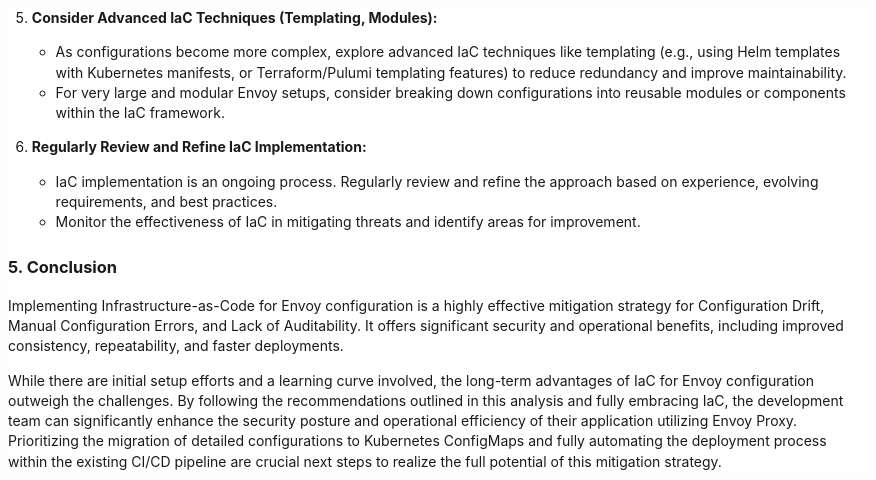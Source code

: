 5.  **Consider Advanced IaC Techniques (Templating, Modules):**
    *   As configurations become more complex, explore advanced IaC techniques like templating (e.g., using Helm templates with Kubernetes manifests, or Terraform/Pulumi templating features) to reduce redundancy and improve maintainability.
    *   For very large and modular Envoy setups, consider breaking down configurations into reusable modules or components within the IaC framework.

6.  **Regularly Review and Refine IaC Implementation:**
    *   IaC implementation is an ongoing process. Regularly review and refine the approach based on experience, evolving requirements, and best practices.
    *   Monitor the effectiveness of IaC in mitigating threats and identify areas for improvement.

### 5. Conclusion

Implementing Infrastructure-as-Code for Envoy configuration is a highly effective mitigation strategy for Configuration Drift, Manual Configuration Errors, and Lack of Auditability. It offers significant security and operational benefits, including improved consistency, repeatability, and faster deployments.

While there are initial setup efforts and a learning curve involved, the long-term advantages of IaC for Envoy configuration outweigh the challenges. By following the recommendations outlined in this analysis and fully embracing IaC, the development team can significantly enhance the security posture and operational efficiency of their application utilizing Envoy Proxy.  Prioritizing the migration of detailed configurations to Kubernetes ConfigMaps and fully automating the deployment process within the existing CI/CD pipeline are crucial next steps to realize the full potential of this mitigation strategy.
